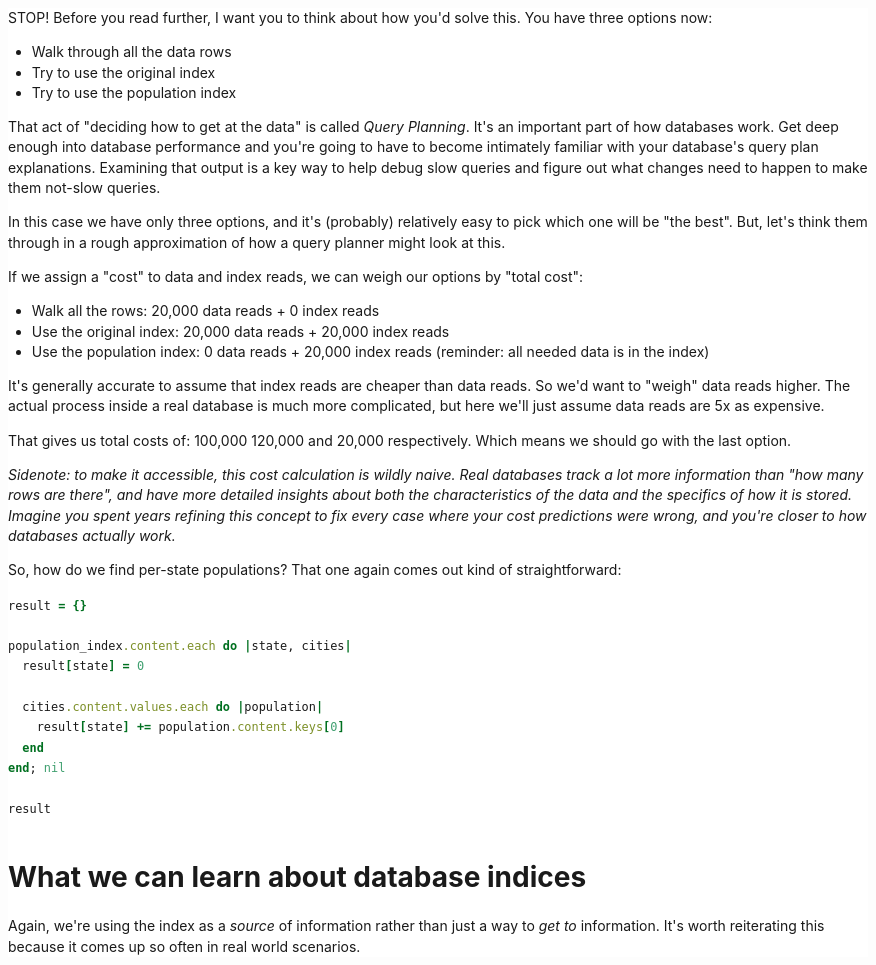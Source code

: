 STOP! Before you read further, I want you to think about how you'd solve this. You have three options now:

* Walk through all the data rows
* Try to use the original index
* Try to use the population index

That act of "deciding how to get at the data" is called *Query Planning*. It's an important part of how databases work. Get deep enough into database performance and you're going to have to become intimately familiar with your database's query plan explanations. Examining that output is a key way to help debug slow queries and figure out what changes need to happen to make them not-slow queries.

In this case we have only three options, and it's (probably) relatively easy to pick which one will be "the best". But, let's think them through in a rough approximation of how a query planner might look at this.

If we assign a "cost" to data and index reads, we can weigh our options by "total cost":

* Walk all the rows: 20,000 data reads + 0 index reads
* Use the original index: 20,000 data reads + 20,000 index reads
* Use the population index: 0 data reads + 20,000 index reads (reminder: all needed data is in the index)

It's generally accurate to assume that index reads are cheaper than data reads. So we'd want to "weigh" data reads higher. The actual process inside a real database is much more complicated, but here we'll just assume data reads are 5x as expensive.

That gives us total costs of: 100,000 120,000 and 20,000 respectively. Which means we should go with the last option.

*Sidenote: to make it accessible, this cost calculation is wildly naive. Real databases track a lot more information than "how many rows are there", and have more detailed insights about both the characteristics of the data and the specifics of how it is stored. Imagine you spent years refining this concept to fix every case where your cost predictions were wrong, and you're closer to how databases actually work.*


So, how do we find per-state populations? That one again comes out kind of straightforward:

```ruby
result = {}

population_index.content.each do |state, cities|
  result[state] = 0

  cities.content.values.each do |population|
    result[state] += population.content.keys[0]
  end
end; nil

result
```

# What we can learn about database indices

Again, we're using the index as a *source* of information rather than just a way to *get to* information. It's worth reiterating this because it comes up so often in real world scenarios.
